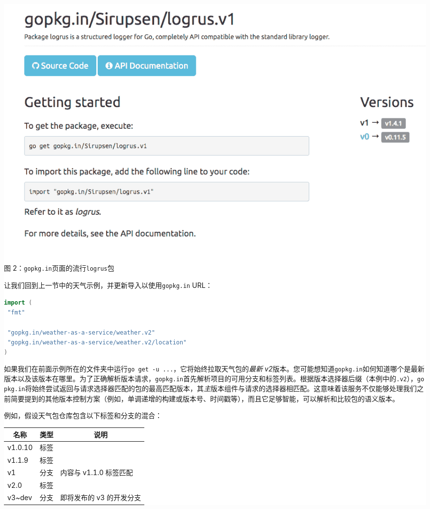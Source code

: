 ![](img/0e43f8a3-c15b-4707-b97b-bc46cfc8ca6f.png)

图 2：`gopkg.in`页面的流行`logrus`包

让我们回到上一节中的天气示例，并更新导入以使用`gopkg.in` URL：

```go
import (
 "fmt"

 "gopkg.in/weather-as-a-service/weather.v2"
 "gopkg.in/weather-as-a-service/weather.v2/location"
)
```

如果我们在前面示例所在的文件夹中运行`go get -u ...`，它将始终拉取天气包的*最新* *v2*版本。您可能想知道`gopkg.in`如何知道哪个是最新版本以及该版本在哪里。为了正确解析版本请求，`gopkg.in`首先解析项目的可用分支和标签列表。根据版本选择器后缀（本例中的`.v2`），`gopkg.in`将始终尝试返回与请求选择器匹配的包的最高匹配版本，其*主*版本组件与请求的选择器相匹配。这意味着该服务不仅能够处理我们之前简要提到的其他版本控制方案（例如，单调递增的构建或版本号、时间戳等），而且它足够智能，可以解析和比较包的语义版本。

例如，假设天气包仓库包含以下标签和分支的混合：

| **名称** | **类型** | **说明** |
| --- | --- | --- |
| v1.0.10 | 标签 |  |
| v1.1.9 | 标签 |  |
| v1 | 分支 | 内容与 v1.1.0 标签匹配 |
| v2.0 | 标签 |  |
| v3~dev | 分支 | 即将发布的 v3 的开发分支 |
